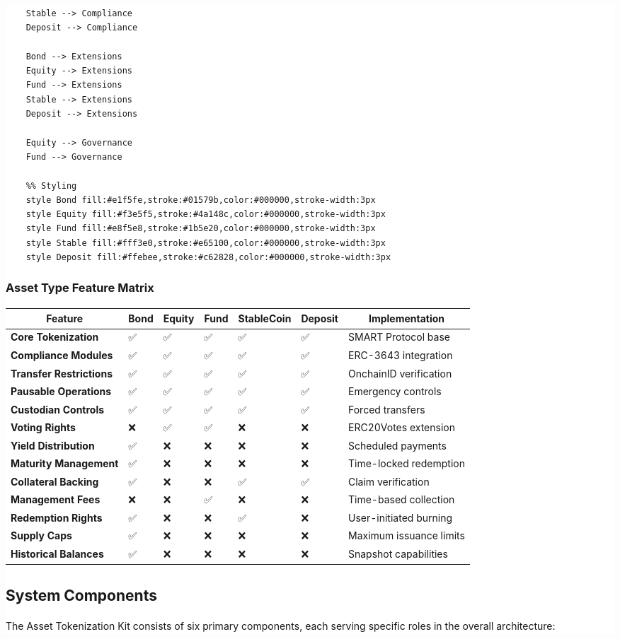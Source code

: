 ```mermaid
    Stable --> Compliance
    Deposit --> Compliance
    
    Bond --> Extensions
    Equity --> Extensions
    Fund --> Extensions
    Stable --> Extensions
    Deposit --> Extensions
    
    Equity --> Governance
    Fund --> Governance
    
    %% Styling
    style Bond fill:#e1f5fe,stroke:#01579b,color:#000000,stroke-width:3px
    style Equity fill:#f3e5f5,stroke:#4a148c,color:#000000,stroke-width:3px
    style Fund fill:#e8f5e8,stroke:#1b5e20,color:#000000,stroke-width:3px
    style Stable fill:#fff3e0,stroke:#e65100,color:#000000,stroke-width:3px
    style Deposit fill:#ffebee,stroke:#c62828,color:#000000,stroke-width:3px
```

### Asset Type Feature Matrix

| Feature | Bond | Equity | Fund | StableCoin | Deposit | Implementation |
|---------|------|--------|------|------------|---------|----------------|
| **Core Tokenization** | ✅ | ✅ | ✅ | ✅ | ✅ | SMART Protocol base |
| **Compliance Modules** | ✅ | ✅ | ✅ | ✅ | ✅ | ERC-3643 integration |
| **Transfer Restrictions** | ✅ | ✅ | ✅ | ✅ | ✅ | OnchainID verification |
| **Pausable Operations** | ✅ | ✅ | ✅ | ✅ | ✅ | Emergency controls |
| **Custodian Controls** | ✅ | ✅ | ✅ | ✅ | ✅ | Forced transfers |
| **Voting Rights** | ❌ | ✅ | ✅ | ❌ | ❌ | ERC20Votes extension |
| **Yield Distribution** | ✅ | ❌ | ❌ | ❌ | ❌ | Scheduled payments |
| **Maturity Management** | ✅ | ❌ | ❌ | ❌ | ❌ | Time-locked redemption |
| **Collateral Backing** | ✅ | ❌ | ❌ | ✅ | ✅ | Claim verification |
| **Management Fees** | ❌ | ❌ | ✅ | ❌ | ❌ | Time-based collection |
| **Redemption Rights** | ✅ | ❌ | ❌ | ✅ | ❌ | User-initiated burning |
| **Supply Caps** | ✅ | ❌ | ❌ | ❌ | ❌ | Maximum issuance limits |
| **Historical Balances** | ✅ | ❌ | ❌ | ❌ | ❌ | Snapshot capabilities |

## System Components

The Asset Tokenization Kit consists of six primary components, each serving specific roles in the overall architecture:
